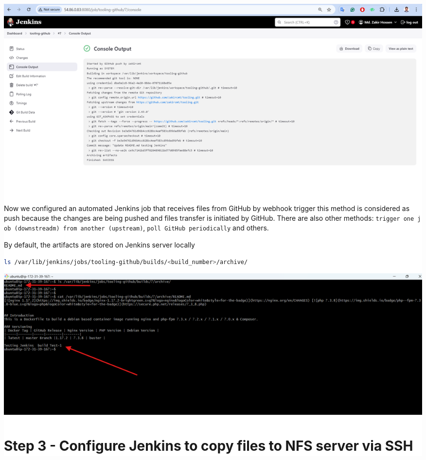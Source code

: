 ![](./images/33-1.png)

Now we configured an automated Jenkins job  that receives files from GitHub by webhook trigger this method is considered as push because the changes are being pushed and files transfer is initiated by GitHub. There are also other methods: ``trigger one job (downstreadm) from another (upstream)``, ``poll GitHub periodically`` and others.

By default, the artifacts are stored on Jenkins server locally

```bash
ls /var/lib/jenkins/jobs/tooling-github/builds/<build_number>/archive/
```
![](./images/34.png)


# Step 3 - Configure Jenkins to copy files to NFS server via SSH
